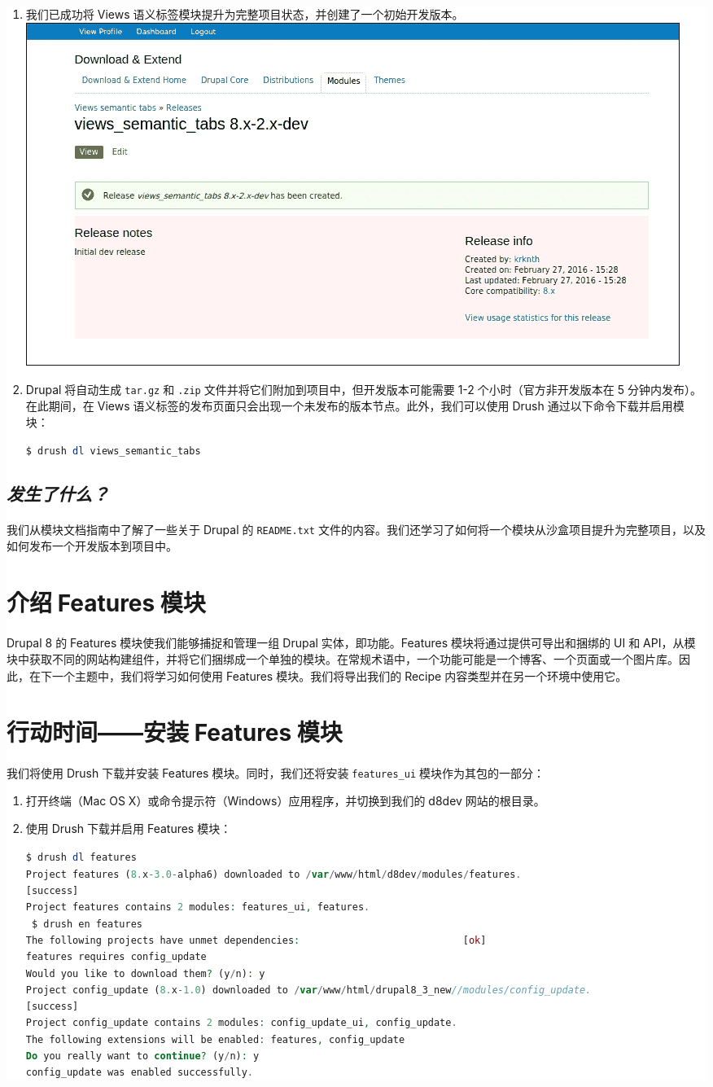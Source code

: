 1.  我们已成功将 Views 语义标签模块提升为完整项目状态，并创建了一个初始开发版本。![操作时间 – 将 Views 语义模块提升为 Drupal.org 上的完整项目](img/4659_10_28.jpg)

1.  Drupal 将自动生成 `tar.gz` 和 `.zip` 文件并将它们附加到项目中，但开发版本可能需要 1-2 个小时（官方非开发版本在 5 分钟内发布）。在此期间，在 Views 语义标签的发布页面只会出现一个未发布的版本节点。此外，我们可以使用 Drush 通过以下命令下载并启用模块：

    ```php
    $ drush dl views_semantic_tabs

    ```

## *发生了什么？*

我们从模块文档指南中了解了一些关于 Drupal 的 `README.txt` 文件的内容。我们还学习了如何将一个模块从沙盒项目提升为完整项目，以及如何发布一个开发版本到项目中。

# 介绍 Features 模块

Drupal 8 的 Features 模块使我们能够捕捉和管理一组 Drupal 实体，即功能。Features 模块将通过提供可导出和捆绑的 UI 和 API，从模块中获取不同的网站构建组件，并将它们捆绑成一个单独的模块。在常规术语中，一个功能可能是一个博客、一个页面或一个图片库。因此，在下一个主题中，我们将学习如何使用 Features 模块。我们将导出我们的 Recipe 内容类型并在另一个环境中使用它。

# 行动时间——安装 Features 模块

我们将使用 Drush 下载并安装 Features 模块。同时，我们还将安装 `features_ui` 模块作为其包的一部分：

1.  打开终端（Mac OS X）或命令提示符（Windows）应用程序，并切换到我们的 d8dev 网站的根目录。

1.  使用 Drush 下载并启用 Features 模块：

    ```php
    $ drush dl features 
    Project features (8.x-3.0-alpha6) downloaded to /var/www/html/d8dev/modules/features.                                               [success]
    Project features contains 2 modules: features_ui, features.
     $ drush en features 
    The following projects have unmet dependencies:                            [ok]
    features requires config_update
    Would you like to download them? (y/n): y
    Project config_update (8.x-1.0) downloaded to /var/www/html/drupal8_3_new//modules/config_update.
    [success]
    Project config_update contains 2 modules: config_update_ui, config_update.
    The following extensions will be enabled: features, config_update
    Do you really want to continue? (y/n): y
    config_update was enabled successfully.